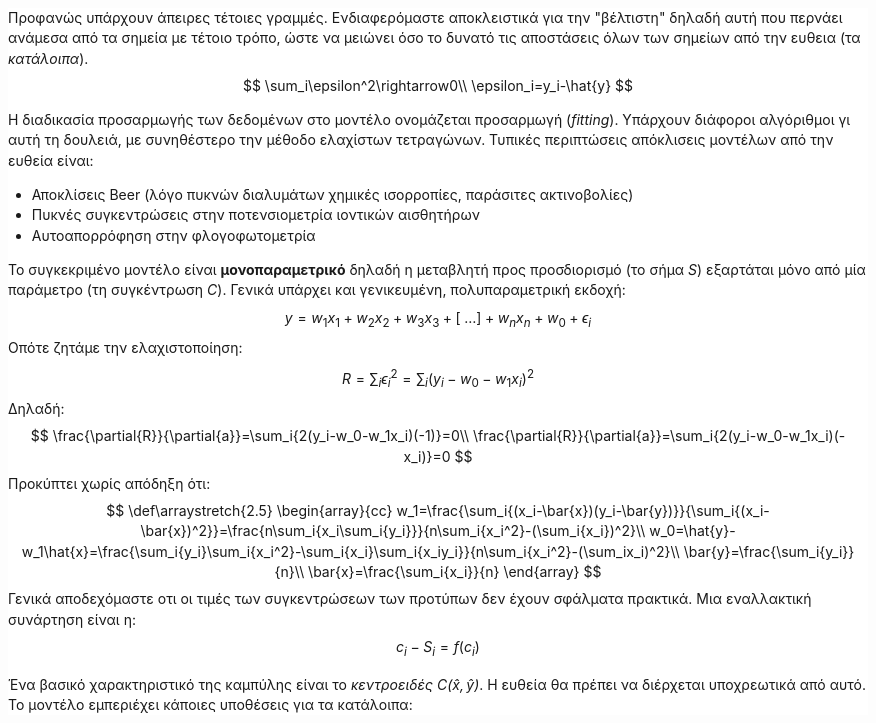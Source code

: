 Προφανώς υπάρχουν άπειρες τέτοιες γραμμές. Ενδιαφερόμαστε αποκλειστικά για την "βέλτιστη" δηλαδή αυτή που περνάει ανάμεσα από τα σημεία με τέτοιο τρόπο, ώστε να μειώνει όσο το δυνατό τις αποστάσεις όλων των σημείων από την ευθεια (τα *κατάλοιπα*).
$$
\sum_i\epsilon^2\rightarrow0\\
\epsilon_i=y_i-\hat{y}
$$

Η διαδικασία προσαρμωγής των δεδομένων στο μοντέλο ονομάζεται προσαρμωγή (*fitting*). Υπάρχουν διάφοροι αλγόριθμοι γι αυτή τη δουλειά, με συνηθέστερο την μέθοδο ελαχίστων τετραγώνων.
Τυπικές περιπτώσεις απόκλισεις μοντέλων από την ευθεία είναι:

* Αποκλίσεις Beer (λόγο πυκνών διαλυμάτων χημικές ισορροπίες, παράσιτες ακτινοβολίες)
* Πυκνές συγκεντρώσεις στην ποτενσιομετρία ιοντικών αισθητήρων
* Αυτοαπορρόφηση στην φλογοφωτομετρία

Το συγκεκριμένο μοντέλο είναι **μονοπαραμετρικό** δηλαδή η μεταβλητή προς προσδιορισμό (το σήμα $S$) εξαρτάται μόνο από μία παράμετρο (τη συγκέντρωση $C$).  Γενικά υπάρχει και γενικευμένη, πολυπαραμετρική εκδοχή:
$$
y=w_1x_1+w_2x_2+w_3x_3+[\;\dots]+w_nx_n +w_0+\epsilon_i
$$
Οπότε ζητάμε την ελαχιστοποίηση:
$$
R=\sum_i\epsilon_i^2=\sum_i{(y_i-w_0-w_1x_i)^2}
$$
Δηλαδή:
$$
\frac{\partial{R}}{\partial{a}}=\sum_i{2(y_i-w_0-w_1x_i)(-1)}=0\\
\frac{\partial{R}}{\partial{a}}=\sum_i{2(y_i-w_0-w_1x_i)(-x_i)}=0
$$
Προκύπτει χωρίς απόδηξη ότι:
$$
\def\arraystretch{2.5}
\begin{array}{cc}
w_1=\frac{\sum_i{(x_i-\bar{x})(y_i-\bar{y})}}{\sum_i{(x_i-\bar{x})^2}}=\frac{n\sum_i{x_i\sum_i{y_i}}}{n\sum_i{x_i^2}-(\sum_i{x_i})^2}\\
w_0=\hat{y}-w_1\hat{x}=\frac{\sum_i{y_i}\sum_i{x_i^2}-\sum_i{x_i}\sum_i{x_iy_i}}{n\sum_i{x_i^2}-(\sum_ix_i)^2}\\
\bar{y}=\frac{\sum_i{y_i}}{n}\\
\bar{x}=\frac{\sum_i{x_i}}{n}
\end{array}
$$
Γενικά αποδεχόμαστε οτι οι τιμές των συγκεντρώσεων των προτύπων δεν έχουν σφάλματα πρακτικά. Μια εναλλακτική συνάρτηση είναι η:
$$
c_i-S_i=f(c_i)
$$

Ένα βασικό χαρακτηριστικό της καμπύλης είναι το *κεντροειδές $C(\hat x,\hat y)$*. Η ευθεία θα πρέπει να διέρχεται υποχρεωτικά από αυτό.
Το μοντέλο εμπεριέχει κάποιες υποθέσεις για τα κατάλοιπα:
